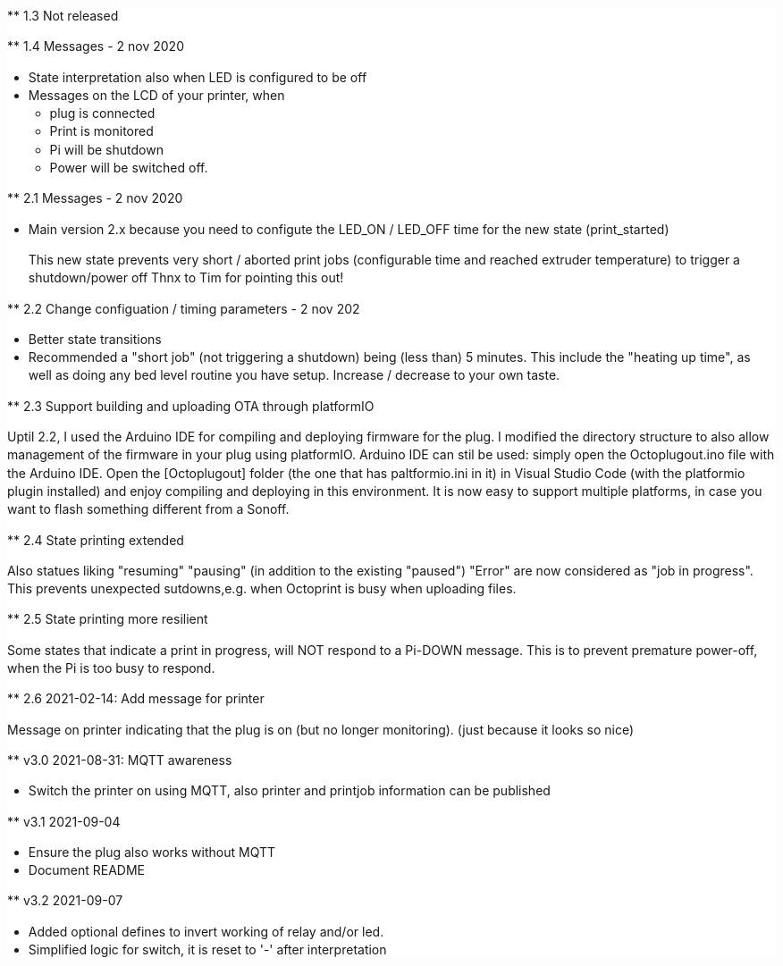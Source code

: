 ** 1.3 Not released

** 1.4 Messages - 2 nov 2020
-    State interpretation also when LED is configured to be off
-    Messages on the LCD of your printer, when 
     - plug is connected 
     - Print is monitored
     - Pi will be shutdown
     - Power will be switched off.

** 2.1 Messages - 2 nov 2020
-    Main version 2.x because you need to configute the LED_ON / LED_OFF time for the new state (print_started)
     
	 This new state prevents very short / aborted print jobs (configurable time and reached extruder 
     temperature) to trigger a shutdown/power off
     Thnx to Tim for pointing this out!
	 
** 2.2 Change configuation / timing parameters - 2 nov 202
- Better state transitions
- Recommended a "short job" (not triggering a shutdown) being (less than) 5 minutes. This include the "heating up time", as well as doing any bed level routine you have setup. Increase / decrease to your own taste. 	 

** 2.3 Support building and uploading OTA through platformIO

Uptil 2.2, I used the Arduino IDE for compiling and deploying firmware for the plug. I modified the directory structure to also allow management of the firmware in your plug using platformIO. Arduino IDE can stil be used: simply open the Octoplugout.ino file with the Arduino IDE. Open the [Octoplugout] folder (the one that has paltformio.ini in it) in Visual Studio Code (with the platformio plugin installed) and enjoy compiling and deploying in this environment. It is now easy to support multiple platforms, in case you want to flash something different from a Sonoff. 

** 2.4 State printing extended

Also statues liking "resuming" "pausing" (in addition to the existing "paused") "Error" are now considered as "job in progress". This prevents unexpected sutdowns,e.g. when Octoprint is busy when uploading files.

** 2.5 State printing more resilient

Some states that indicate a print in progress, will NOT respond to a Pi-DOWN message. This is to prevent premature power-off, when the Pi is too busy to respond.

** 2.6 2021-02-14: Add message for printer

Message on printer indicating that the plug is on (but no longer monitoring). 
(just because it looks so nice)

** v3.0 2021-08-31: MQTT awareness
- Switch the printer on using MQTT, also printer and printjob information can be published

** v3.1 2021-09-04
- Ensure the plug also works without MQTT 
- Document README

** v3.2 2021-09-07
- Added optional defines to invert working of relay and/or led.
- Simplified logic for switch, it is reset to '-' after interpretation
